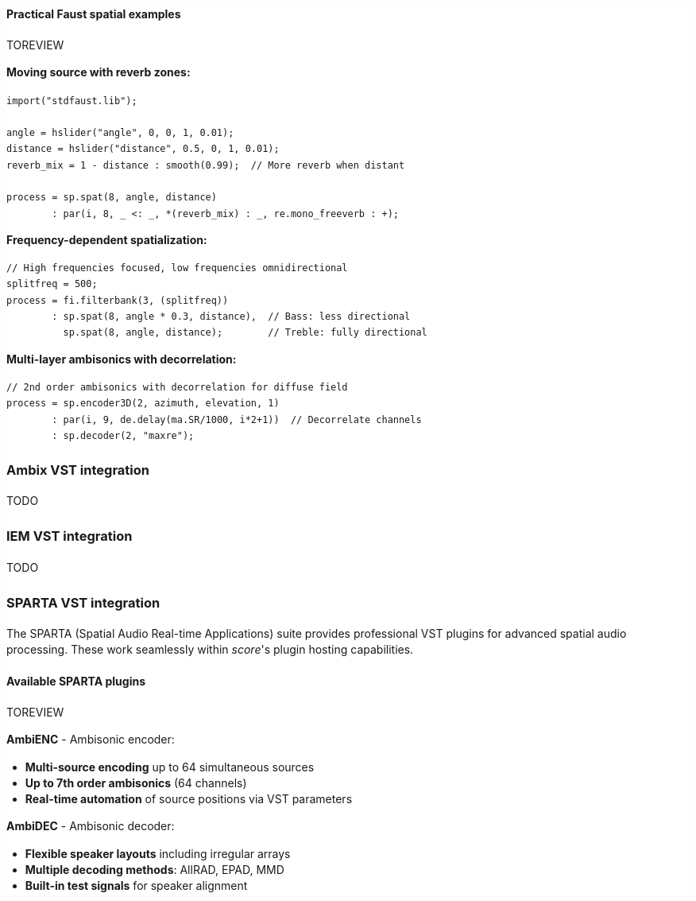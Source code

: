 #### Practical Faust spatial examples

TOREVIEW

**Moving source with reverb zones:**
```faust
import("stdfaust.lib");

angle = hslider("angle", 0, 0, 1, 0.01);
distance = hslider("distance", 0.5, 0, 1, 0.01);
reverb_mix = 1 - distance : smooth(0.99);  // More reverb when distant

process = sp.spat(8, angle, distance) 
        : par(i, 8, _ <: _, *(reverb_mix) : _, re.mono_freeverb : +);
```

**Frequency-dependent spatialization:**
```faust
// High frequencies focused, low frequencies omnidirectional
splitfreq = 500;
process = fi.filterbank(3, (splitfreq)) 
        : sp.spat(8, angle * 0.3, distance),  // Bass: less directional
          sp.spat(8, angle, distance);        // Treble: fully directional
```

**Multi-layer ambisonics with decorrelation:**
```faust
// 2nd order ambisonics with decorrelation for diffuse field
process = sp.encoder3D(2, azimuth, elevation, 1)
        : par(i, 9, de.delay(ma.SR/1000, i*2+1))  // Decorrelate channels
        : sp.decoder(2, "maxre");
```

### Ambix VST integration

TODO

### IEM VST integration

TODO

### SPARTA VST integration

The SPARTA (Spatial Audio Real-time Applications) suite provides professional VST plugins for advanced spatial audio processing. These work seamlessly within *score*'s plugin hosting capabilities.

#### Available SPARTA plugins

TOREVIEW

**AmbiENC** - Ambisonic encoder:
- **Multi-source encoding** up to 64 simultaneous sources
- **Up to 7th order ambisonics** (64 channels)
- **Real-time automation** of source positions via VST parameters

**AmbiDEC** - Ambisonic decoder:
- **Flexible speaker layouts** including irregular arrays
- **Multiple decoding methods**: AllRAD, EPAD, MMD
- **Built-in test signals** for speaker alignment
